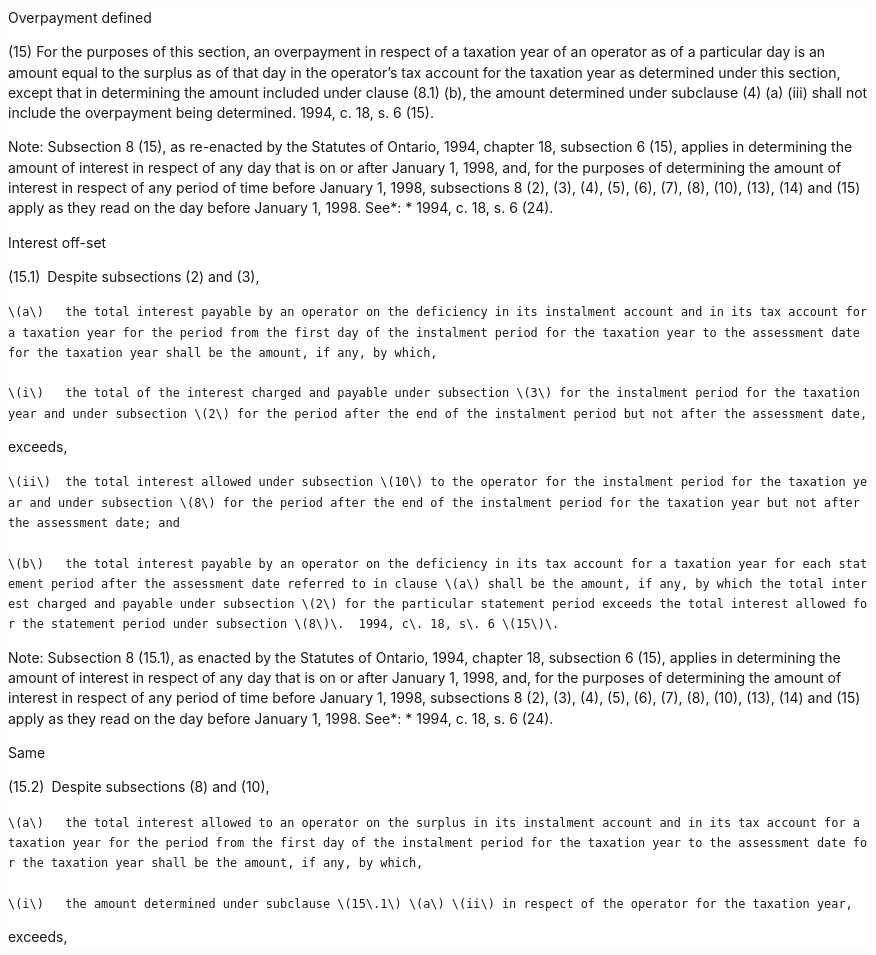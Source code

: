 Overpayment defined

\(15\) For the purposes of this section, an overpayment in respect of a taxation year of an operator as of a particular day is an amount equal to the surplus as of that day in the operator’s tax account for the taxation year as determined under this section, except that in determining the amount included under clause \(8\.1\) \(b\), the amount determined under subclause \(4\) \(a\) \(iii\) shall not include the overpayment being determined\.  1994, c\. 18, s\. 6 \(15\)\.

Note: Subsection 8 \(15\), as re\-enacted by the Statutes of Ontario, 1994, chapter 18, subsection 6 \(15\), applies in determining the amount of interest in respect of any day that is on or after January 1, 1998, and, for the purposes of determining the amount of interest in respect of any period of time before January 1, 1998, subsections 8 \(2\), \(3\), \(4\), \(5\), \(6\), \(7\), \(8\), \(10\), \(13\), \(14\) and \(15\) apply as they read on the day before January 1, 1998\.  See*: * 1994, c\. 18, s\. 6 \(24\)\.

Interest off\-set

\(15\.1\) Despite subsections \(2\) and \(3\),

	\(a\)	the total interest payable by an operator on the deficiency in its instalment account and in its tax account for a taxation year for the period from the first day of the instalment period for the taxation year to the assessment date for the taxation year shall be the amount, if any, by which,

	\(i\)	the total of the interest charged and payable under subsection \(3\) for the instalment period for the taxation year and under subsection \(2\) for the period after the end of the instalment period but not after the assessment date,

exceeds,

	\(ii\)	the total interest allowed under subsection \(10\) to the operator for the instalment period for the taxation year and under subsection \(8\) for the period after the end of the instalment period for the taxation year but not after the assessment date; and

	\(b\)	the total interest payable by an operator on the deficiency in its tax account for a taxation year for each statement period after the assessment date referred to in clause \(a\) shall be the amount, if any, by which the total interest charged and payable under subsection \(2\) for the particular statement period exceeds the total interest allowed for the statement period under subsection \(8\)\.  1994, c\. 18, s\. 6 \(15\)\.

Note: Subsection 8 \(15\.1\), as enacted by the Statutes of Ontario, 1994, chapter 18, subsection 6 \(15\), applies in determining the amount of interest in respect of any day that is on or after January 1, 1998, and, for the purposes of determining the amount of interest in respect of any period of time before January 1, 1998, subsections 8 \(2\), \(3\), \(4\), \(5\), \(6\), \(7\), \(8\), \(10\), \(13\), \(14\) and \(15\) apply as they read on the day before January 1, 1998\.  See*: * 1994, c\. 18, s\. 6 \(24\)\.

Same

\(15\.2\) Despite subsections \(8\) and \(10\),

	\(a\)	the total interest allowed to an operator on the surplus in its instalment account and in its tax account for a taxation year for the period from the first day of the instalment period for the taxation year to the assessment date for the taxation year shall be the amount, if any, by which,

	\(i\)	the amount determined under subclause \(15\.1\) \(a\) \(ii\) in respect of the operator for the taxation year,

exceeds,
